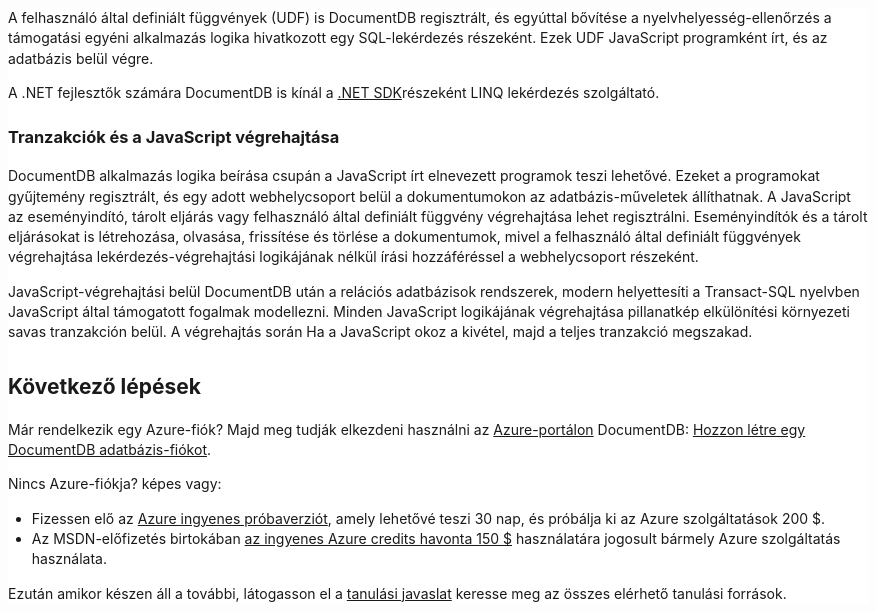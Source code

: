 A felhasználó által definiált függvények (UDF) is DocumentDB regisztrált, és egyúttal bővítése a nyelvhelyesség-ellenőrzés a támogatási egyéni alkalmazás logika hivatkozott egy SQL-lekérdezés részeként. Ezek UDF JavaScript programként írt, és az adatbázis belül végre. 

A .NET fejlesztők számára DocumentDB is kínál a [.NET SDK](https://msdn.microsoft.com/library/azure/microsoft.azure.documents.linq.aspx)részeként LINQ lekérdezés szolgáltató. 

### <a name="transactions-and-javascript-execution"></a>Tranzakciók és a JavaScript végrehajtása
DocumentDB alkalmazás logika beírása csupán a JavaScript írt elnevezett programok teszi lehetővé. Ezeket a programokat gyűjtemény regisztrált, és egy adott webhelycsoport belül a dokumentumokon az adatbázis-műveletek állíthatnak. A JavaScript az eseményindító, tárolt eljárás vagy felhasználó által definiált függvény végrehajtása lehet regisztrálni. Eseményindítók és a tárolt eljárásokat is létrehozása, olvasása, frissítése és törlése a dokumentumok, mivel a felhasználó által definiált függvények végrehajtása lekérdezés-végrehajtási logikájának nélkül írási hozzáféréssel a webhelycsoport részeként.

JavaScript-végrehajtási belül DocumentDB után a relációs adatbázisok rendszerek, modern helyettesíti a Transact-SQL nyelvben JavaScript által támogatott fogalmak modellezni. Minden JavaScript logikájának végrehajtása pillanatkép elkülönítési környezeti savas tranzakción belül. A végrehajtás során Ha a JavaScript okoz a kivétel, majd a teljes tranzakció megszakad.

## <a name="next-steps"></a>Következő lépések
Már rendelkezik egy Azure-fiók? Majd meg tudják elkezdeni használni az [Azure-portálon](https://portal.azure.com/#gallery/Microsoft.DocumentDB) DocumentDB: [Hozzon létre egy DocumentDB adatbázis-fiókot](documentdb-create-account.md).

Nincs Azure-fiókja? képes vagy:

- Fizessen elő az [Azure ingyenes próbaverziót](https://azure.microsoft.com/free/), amely lehetővé teszi 30 nap, és próbálja ki az Azure szolgáltatások 200 $. 
- Az MSDN-előfizetés birtokában [az ingyenes Azure credits havonta 150 $](https://azure.microsoft.com/pricing/member-offers/msdn-benefits-details/) használatára jogosult bármely Azure szolgáltatás használata. 

Ezután amikor készen áll a további, látogasson el a [tanulási javaslat](https://azure.microsoft.com/documentation/learning-paths/documentdb/) keresse meg az összes elérhető tanulási források. 


[1]: ./media/documentdb-introduction/json-database-resources1.png
 
